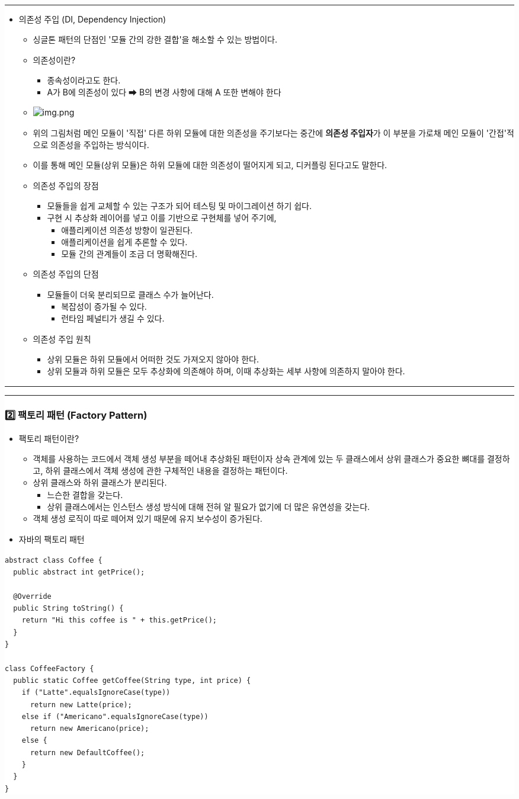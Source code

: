 ***

* 의존성 주입 (DI, Dependency Injection)
  * 싱글톤 패턴의 단점인 '모듈 간의 강한 결합'을 해소할 수 있는 방법이다.
  * 의존성이란?
    * 종속성이라고도 한다.
    * A가 B에 의존성이 있다 ➡ B의 변경 사항에 대해 A 또한 변해야 한다
    

  * ![img.png](img.png)
  * 위의 그림처럼 메인 모듈이 '직접' 다른 하위 모듈에 대한 의존성을 주기보다는 중간에 **의존성 주입자**가 이 부분을 가로채 메인 모듈이 '간접'적으로 의존성을 주입하는 방식이다.
  * 이를 통해 메인 모듈(상위 모듈)은 하위 모듈에 대한 의존성이 떨어지게 되고, 디커플링 된다고도 말한다.


  * 의존성 주입의 장점
    * 모듈들을 쉽게 교체할 수 있는 구조가 되어 테스팅 및 마이그레이션 하기 쉽다.
    * 구현 시 추상화 레이어를 넣고 이를 기반으로 구현체를 넣어 주기에,
      * 애플리케이션 의존성 방향이 일관된다.
      * 애플리케이션을 쉽게 추론할 수 있다.
      * 모듈 간의 관계들이 조금 더 명확해진다.
  

  * 의존성 주입의 단점
    * 모듈들이 더욱 분리되므로 클래스 수가 늘어난다.
      * 복잡성이 증가될 수 있다.
      * 런타임 페널티가 생길 수 있다.
      

  * 의존성 주입 원칙
    * 상위 모듈은 하위 모듈에서 어떠한 것도 가져오지 않아야 한다.
    * 상위 모듈과 하위 모듈은 모두 추상화에 의존해야 하며, 이때 추상화는 세부 사항에 의존하지 말아야 한다.
  

***
***

### 2️⃣ 팩토리 패턴 (Factory Pattern)
* 팩토리 패턴이란?
  * 객체를 사용하는 코드에서 객체 생성 부분을 떼어내 추상화된 패턴이자 상속 관계에 있는 두 클래스에서 상위 클래스가 중요한 뼈대를 결정하고, 하위 클래스에서 객체 생성에 관한 구체적인 내용을 결정하는 패턴이다.
  * 상위 클래스와 하위 클래스가 분리된다.
    * 느슨한 결합을 갖는다.
    * 상위 클래스에서는 인스턴스 생성 방식에 대해 전혀 알 필요가 없기에 더 많은 유연성을 갖는다.
  * 객체 생성 로직이 따로 떼어져 있기 때문에 유지 보수성이 증가된다.


* 자바의 팩토리 패턴
```
abstract class Coffee {
  public abstract int getPrice();
  
  @Override
  public String toString() {
    return "Hi this coffee is " + this.getPrice();
  }
}

class CoffeeFactory {
  public static Coffee getCoffee(String type, int price) {
    if ("Latte".equalsIgnoreCase(type))
      return new Latte(price);
    else if ("Americano".equalsIgnoreCase(type))
      return new Americano(price);
    else {
      return new DefaultCoffee();
    }
  }
}
```
